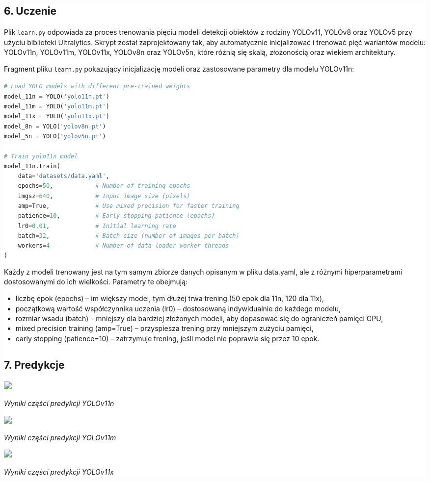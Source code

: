 ## 6. Uczenie
Plik `learn.py` odpowiada za proces trenowania pięciu modeli detekcji obiektów z rodziny YOLOv11, YOLOv8 oraz YOLOv5 przy użyciu biblioteki Ultralytics. Skrypt został zaprojektowany tak, aby automatycznie inicjalizować i trenować pięć wariantów modelu: YOLOv11n, YOLOv11m, YOLOv11x, YOLOv8n oraz YOLOv5n, które różnią się skalą, złożonością oraz wiekiem architektury.

Fragment pliku `learn.py` pokazujący inicjalizację modeli oraz zastosowane parametry dla modelu YOLOv11n:

```python
# Load YOLO models with different pre-trained weights
model_11n = YOLO('yolo11n.pt')
model_11m = YOLO('yolo11m.pt')
model_11x = YOLO('yolo11x.pt')
model_8n = YOLO('yolov8n.pt')
model_5n = YOLO('yolov5n.pt')

# Train yolo11n model
model_11n.train(
    data='datasets/data.yaml',
    epochs=50,            # Number of training epochs
    imgsz=640,            # Input image size (pixels)
    amp=True,             # Use mixed precision for faster training
    patience=10,          # Early stopping patience (epochs)
    lr0=0.01,             # Initial learning rate
    batch=32,             # Batch size (number of images per batch)
    workers=4             # Number of data loader worker threads
)
```
Każdy z modeli trenowany jest na tym samym zbiorze danych opisanym w pliku data.yaml, ale z różnymi hiperparametrami dostosowanymi do ich wielkości. Parametry te obejmują:
- liczbę epok (epochs) – im większy model, tym dłużej trwa trening (50 epok dla 11n, 120 dla 11x),
- początkową wartość współczynnika uczenia (lr0) – dostosowaną indywidualnie do każdego modelu,
- rozmiar wsadu (batch) – mniejszy dla bardziej złożonych modeli, aby dopasować się do ograniczeń pamięci GPU,
- mixed precision training (amp=True) – przyspiesza trening przy mniejszym zużyciu pamięci,
- early stopping (patience=10) – zatrzymuje trening, jeśli model nie poprawia się przez 10 epok.

## 7. Predykcje
<img src="runs\detect\predict6\combined.png" width="800"/>

*Wyniki części predykcji YOLOv11n*


<img src="runs\detect\predict7\combined.png" width="800"/>

*Wyniki części predykcji YOLOv11m*


<img src="runs\detect\predict8\combined.png" width="800"/>

*Wyniki części predykcji YOLOv11x*
